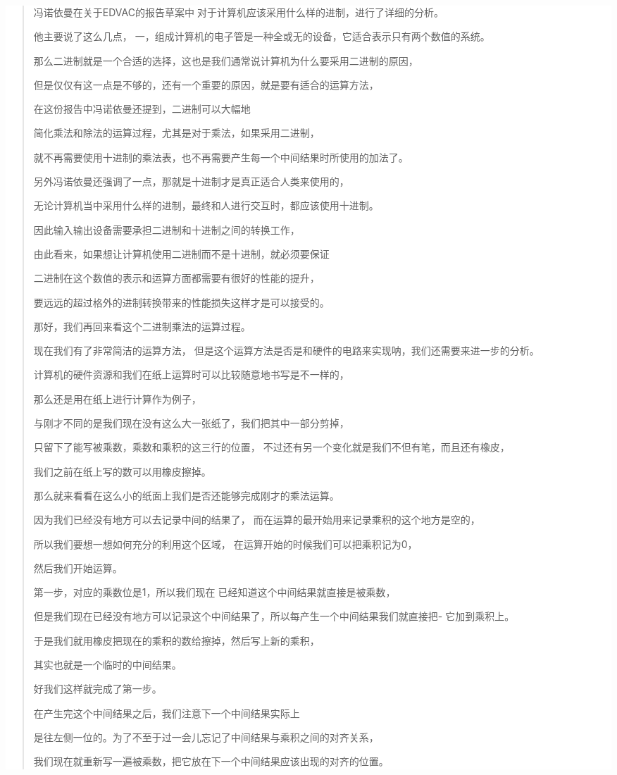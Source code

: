> 冯诺依曼在关于EDVAC的报告草案中 对于计算机应该采用什么样的进制，进行了详细的分析。 
>
> 他主要说了这么几点， 一，组成计算机的电子管是一种全或无的设备，它适合表示只有两个数值的系统。 
>
> 那么二进制就是一个合适的选择，这也是我们通常说计算机为什么要采用二进制的原因， 
>
> 但是仅仅有这一点是不够的，还有一个重要的原因，就是要有适合的运算方法， 
>
> 在这份报告中冯诺依曼还提到，二进制可以大幅地 
>
> 简化乘法和除法的运算过程，尤其是对于乘法，如果采用二进制， 
>
> 就不再需要使用十进制的乘法表，也不再需要产生每一个中间结果时所使用的加法了。 
>
> 另外冯诺依曼还强调了一点，那就是十进制才是真正适合人类来使用的， 
>
> 无论计算机当中采用什么样的进制，最终和人进行交互时，都应该使用十进制。 
>
> 因此输入输出设备需要承担二进制和十进制之间的转换工作， 
>
> 由此看来，如果想让计算机使用二进制而不是十进制，就必须要保证 
>
> 二进制在这个数值的表示和运算方面都需要有很好的性能的提升， 
>
> 要远远的超过格外的进制转换带来的性能损失这样才是可以接受的。 
>
> 那好，我们再回来看这个二进制乘法的运算过程。 
>
> 现在我们有了非常简洁的运算方法， 但是这个运算方法是否是和硬件的电路来实现呐，我们还需要来进一步的分析。 
>
> 计算机的硬件资源和我们在纸上运算时可以比较随意地书写是不一样的， 
>
> 那么还是用在纸上进行计算作为例子， 
>
> 与刚才不同的是我们现在没有这么大一张纸了，我们把其中一部分剪掉， 
>
> 只留下了能写被乘数，乘数和乘积的这三行的位置， 不过还有另一个变化就是我们不但有笔，而且还有橡皮， 
>
> 我们之前在纸上写的数可以用橡皮擦掉。 
>
> 那么就来看看在这么小的纸面上我们是否还能够完成刚才的乘法运算。 
>
> 因为我们已经没有地方可以去记录中间的结果了， 而在运算的最开始用来记录乘积的这个地方是空的， 
>
> 所以我们要想一想如何充分的利用这个区域， 在运算开始的时候我们可以把乘积记为0， 
>
> 然后我们开始运算。 
>
> 第一步，对应的乘数位是1，所以我们现在 已经知道这个中间结果就直接是被乘数， 
>
> 但是我们现在已经没有地方可以记录这个中间结果了，所以每产生一个中间结果我们就直接把- 它加到乘积上。 
>
> 于是我们就用橡皮把现在的乘积的数给擦掉，然后写上新的乘积， 
>
> 其实也就是一个临时的中间结果。 
>
> 好我们这样就完成了第一步。 
>
> 在产生完这个中间结果之后，我们注意下一个中间结果实际上 
>
> 是往左侧一位的。为了不至于过一会儿忘记了中间结果与乘积之间的对齐关系， 
>
> 我们现在就重新写一遍被乘数，把它放在下一个中间结果应该出现的对齐的位置。 
>